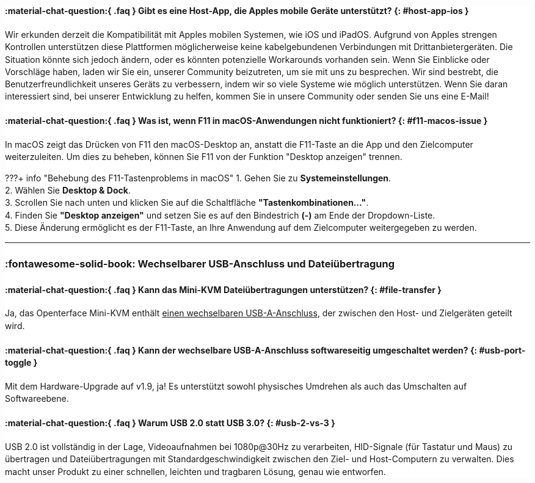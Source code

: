 #### :material-chat-question:{ .faq } Gibt es eine Host-App, die Apples mobile Geräte unterstützt? {: #host-app-ios }

Wir erkunden derzeit die Kompatibilität mit Apples mobilen Systemen, wie iOS und iPadOS. Aufgrund von Apples strengen Kontrollen unterstützen diese Plattformen möglicherweise keine kabelgebundenen Verbindungen mit Drittanbietergeräten. Die Situation könnte sich jedoch ändern, oder es könnten potenzielle Workarounds vorhanden sein. Wenn Sie Einblicke oder Vorschläge haben, laden wir Sie ein, unserer Community beizutreten, um sie mit uns zu besprechen. Wir sind bestrebt, die Benutzerfreundlichkeit unseres Geräts zu verbessern, indem wir so viele Systeme wie möglich unterstützen. Wenn Sie daran interessiert sind, bei unserer Entwicklung zu helfen, kommen Sie in unsere Community oder senden Sie uns eine E-Mail!

#### :material-chat-question:{ .faq } Was ist, wenn F11 in macOS-Anwendungen nicht funktioniert? {: #f11-macos-issue }

In macOS zeigt das Drücken von F11 den macOS-Desktop an, anstatt die F11-Taste an die App und den Zielcomputer weiterzuleiten. Um dies zu beheben, können Sie F11 von der Funktion "Desktop anzeigen" trennen.

???+ info "Behebung des F11-Tastenproblems in macOS"
    1. Gehen Sie zu **Systemeinstellungen**.  
    2. Wählen Sie **Desktop & Dock**.  
    3. Scrollen Sie nach unten und klicken Sie auf die Schaltfläche **"Tastenkombinationen…"**.  
    4. Finden Sie **"Desktop anzeigen"** und setzen Sie es auf den Bindestrich **(-)** am Ende der Dropdown-Liste.  
    5. Diese Änderung ermöglicht es der F11-Taste, an Ihre Anwendung auf dem Zielcomputer weitergegeben zu werden.  

---

### :fontawesome-solid-book: Wechselbarer USB-Anschluss und Dateiübertragung

#### :material-chat-question:{ .faq } Kann das Mini-KVM Dateiübertragungen unterstützen? {: #file-transfer }

Ja, das Openterface Mini-KVM enthält [einen wechselbaren USB-A-Anschluss](/product/minikvm/usb-switch), der zwischen den Host- und Zielgeräten geteilt wird.

#### :material-chat-question:{ .faq } Kann der wechselbare USB-A-Anschluss softwareseitig umgeschaltet werden? {: #usb-port-toggle }

Mit dem Hardware-Upgrade auf v1.9, ja! Es unterstützt sowohl physisches Umdrehen als auch das Umschalten auf Softwareebene.

#### :material-chat-question:{ .faq } Warum USB 2.0 statt USB 3.0? {: #usb-2-vs-3 }

USB 2.0 ist vollständig in der Lage, Videoaufnahmen bei 1080p@30Hz zu verarbeiten, HID-Signale (für Tastatur und Maus) zu übertragen und Dateiübertragungen mit Standardgeschwindigkeit zwischen den Ziel- und Host-Computern zu verwalten. Dies macht unser Produkt zu einer schnellen, leichten und tragbaren Lösung, genau wie entworfen.
